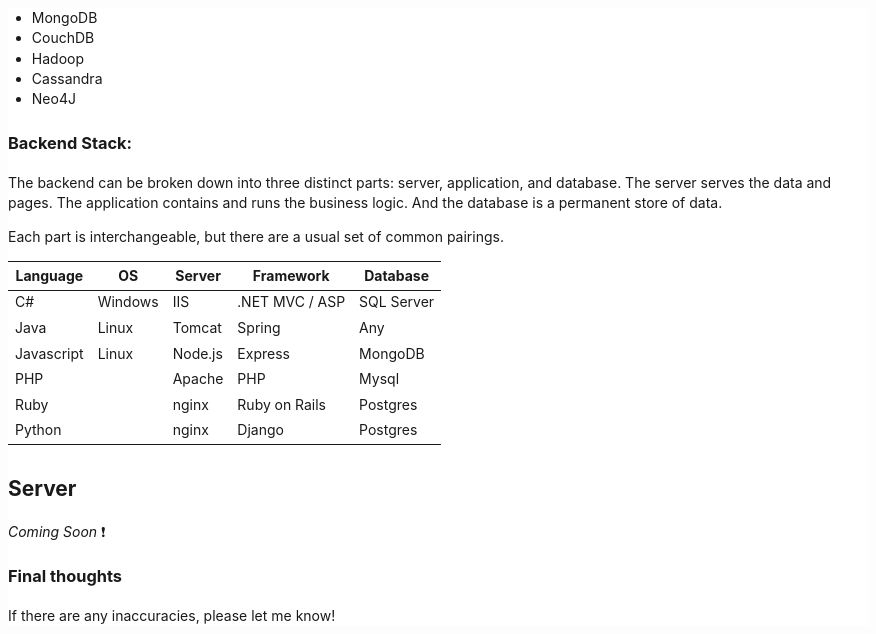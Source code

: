 * MongoDB
* CouchDB
* Hadoop
* Cassandra
* Neo4J

### Backend Stack:

The backend can be broken down into three distinct parts: server, application, and database. The server serves the data and pages. The application contains and runs the business logic. And the database is a permanent store of data.

Each part is interchangeable, but there are a usual set of common pairings.

| Language   | OS      | Server  | Framework      | Database   |  
| ---------- | ------- | ------- | -------------- | ---------- |  
| C#         | Windows | IIS     | .NET MVC / ASP | SQL Server |  
| Java       | Linux   | Tomcat  | Spring         | Any        |  
| Javascript | Linux   | Node.js | Express        | MongoDB    |  
| PHP        |         | Apache  | PHP            | Mysql      |  
| Ruby       |         | nginx   | Ruby on Rails  | Postgres   |  
| Python     |         | nginx   | Django         | Postgres   |  

## Server
<a name="server"></a>
*Coming Soon* :exclamation:



### Final thoughts

If there are any inaccuracies, please let me know!